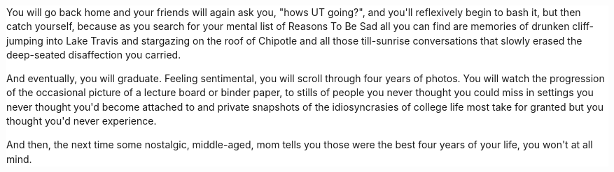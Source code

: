 You will go back home and your friends will again ask you, "hows UT going?", and you'll reflexively begin to bash it, but then catch yourself, because as you search for your mental list of Reasons To Be Sad all you can find are memories of drunken cliff-jumping into Lake Travis and stargazing on the roof of Chipotle and all those till-sunrise conversations that slowly erased the deep-seated disaffection you carried.

And eventually, you will graduate. Feeling sentimental, you will scroll through four years of photos. You will watch the progression of the occasional picture of a lecture board or binder paper, to stills of people you never thought you could miss in settings you never thought you'd become attached to and private snapshots of the idiosyncrasies of college life most take for granted but you thought you'd never experience. 

And then, the next time some nostalgic, middle-aged, mom tells you those were the best four years of your life, you won't at all mind.